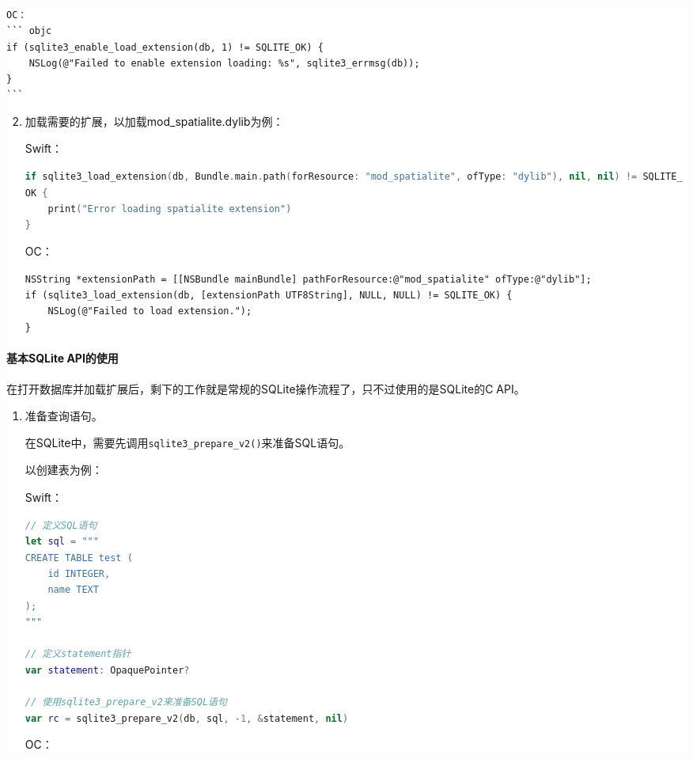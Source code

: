     OC：
    ``` objc
    if (sqlite3_enable_load_extension(db, 1) != SQLITE_OK) {
        NSLog(@"Failed to enable extension loading: %s", sqlite3_errmsg(db));
    }
    ```

2. 加载需要的扩展，以加载mod_spatialite.dylib为例：

    Swift：

    ``` swift
    if sqlite3_load_extension(db, Bundle.main.path(forResource: "mod_spatialite", ofType: "dylib"), nil, nil) != SQLITE_OK {
        print("Error loading spatialite extension")
    }
    ```

    OC：

    ``` objc
    NSString *extensionPath = [[NSBundle mainBundle] pathForResource:@"mod_spatialite" ofType:@"dylib"];
    if (sqlite3_load_extension(db, [extensionPath UTF8String], NULL, NULL) != SQLITE_OK) {
        NSLog(@"Failed to load extension.");
    }
    ```

#### 基本SQLite API的使用

在打开数据库并加载扩展后，剩下的工作就是常规的SQLite操作流程了，只不过使用的是SQLite的C API。

1. 准备查询语句。

    在SQLite中，需要先调用``sqlite3_prepare_v2()``来准备SQL语句。

    以创建表为例：

    Swift：

    ```swift
    // 定义SQL语句
    let sql = """
    CREATE TABLE test (
        id INTEGER,
        name TEXT
    );
    """

    // 定义statement指针
    var statement: OpaquePointer?

    // 使用sqlite3_prepare_v2来准备SQL语句
    var rc = sqlite3_prepare_v2(db, sql, -1, &statement, nil)
    ```

    OC：
